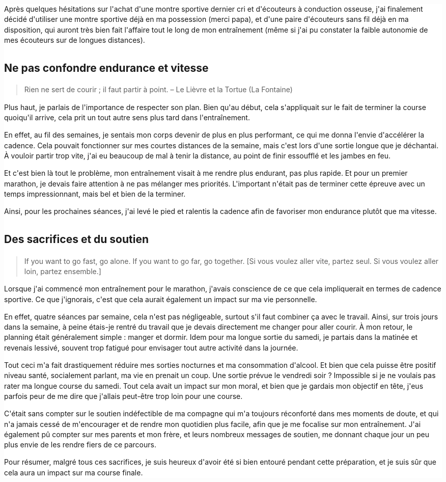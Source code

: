 Après quelques hésitations sur l'achat d'une montre sportive dernier cri et d'écouteurs à conduction osseuse, j'ai finalement décidé d'utiliser une montre sportive déjà en ma possession (merci papa), et d'une paire d'écouteurs sans fil déjà en ma disposition, qui auront très bien fait l'affaire tout le long de mon entraînement (même si j'ai pu constater la faible autonomie de mes écouteurs sur de longues distances).

## Ne pas confondre endurance et vitesse

> Rien ne sert de courir ; il faut partir à point. – Le Lièvre et la Tortue (La Fontaine)

Plus haut, je parlais de l'importance de respecter son plan. Bien qu'au début, cela s'appliquait sur le fait de terminer la course quoiqu'il arrive, cela prit un tout autre sens plus tard dans l'entraînement.

En effet, au fil des semaines, je sentais mon corps devenir de plus en plus performant, ce qui me donna l'envie d'accélérer la cadence. Cela pouvait fonctionner sur mes courtes distances de la semaine, mais c'est lors d'une sortie longue que je déchantai. À vouloir partir trop vite, j'ai eu beaucoup de mal à tenir la distance, au point de finir essoufflé et les jambes en feu.

Et c'est bien là tout le problème, mon entraînement visait à me rendre plus endurant, pas plus rapide. Et pour un premier marathon, je devais faire attention à ne pas mélanger mes priorités. L'important n'était pas de terminer cette épreuve avec un temps impressionnant, mais bel et bien de la terminer.

Ainsi, pour les prochaines séances, j'ai levé le pied et ralentis la cadence afin de favoriser mon endurance plutôt que ma vitesse.

## Des sacrifices et du soutien

> If you want to go fast, go alone. If you want to go far, go together. [Si vous voulez aller vite, partez seul. Si vous voulez aller loin, partez ensemble.]

Lorsque j'ai commencé mon entraînement pour le marathon, j'avais conscience de ce que cela impliquerait en termes de cadence sportive. Ce que j'ignorais, c'est que cela aurait également un impact sur ma vie personnelle.

En effet, quatre séances par semaine, cela n'est pas négligeable, surtout s'il faut combiner ça avec le travail. Ainsi, sur trois jours dans la semaine, à peine étais-je rentré du travail que je devais directement me changer pour aller courir. À mon retour, le planning était généralement simple : manger et dormir. Idem pour ma longue sortie du samedi, je partais dans la matinée et revenais lessivé, souvent trop fatigué pour envisager tout autre activité dans la journée.

Tout ceci m'a fait drastiquement réduire mes sorties nocturnes et ma consommation d'alcool. Et bien que cela puisse être positif niveau santé, socialement parlant, ma vie en prenait un coup. Une sortie prévue le vendredi soir ? Impossible si je ne voulais pas rater ma longue course du samedi. Tout cela avait un impact sur mon moral, et bien que je gardais mon objectif en tête, j'eus parfois peur de me dire que j'allais peut-être trop loin pour une course.

C'était sans compter sur le soutien indéfectible de ma compagne qui m'a toujours réconforté dans mes moments de doute, et qui n'a jamais cessé de m'encourager et de rendre mon quotidien plus facile, afin que je me focalise sur mon entraînement. J'ai également pû compter sur mes parents et mon frère, et leurs nombreux messages de soutien, me donnant chaque jour un peu plus envie de les rendre fiers de ce parcours.

Pour résumer, malgré tous ces sacrifices, je suis heureux d'avoir été si bien entouré pendant cette préparation, et je suis sûr que cela aura un impact sur ma course finale.

